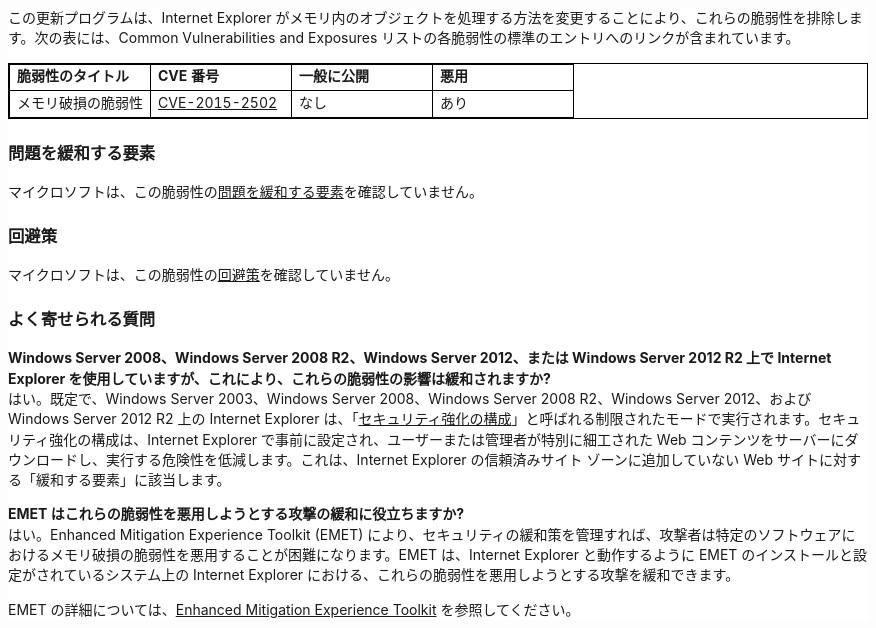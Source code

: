 この更新プログラムは、Internet Explorer がメモリ内のオブジェクトを処理する方法を変更することにより、これらの脆弱性を排除します。次の表には、Common Vulnerabilities and Exposures リストの各脆弱性の標準のエントリへのリンクが含まれています。

<p> </p>
<table style="border:1px solid black;">
<colgroup>
<col width="25%" />
<col width="25%" />
<col width="25%" />
<col width="25%" />
</colgroup>
<tbody>
<tr class="odd">
<td style="border:1px solid black;"><strong>脆弱性のタイトル</strong></td>
<td style="border:1px solid black;"><strong>CVE 番号</strong></td>
<td style="border:1px solid black;"><strong>一般に公開</strong></td>
<td style="border:1px solid black;"><strong>悪用</strong></td>
</tr>
<tr class="even">
<td style="border:1px solid black;">メモリ破損の脆弱性</td>
<td style="border:1px solid black;"><a href="https://www.cve.mitre.org/cgi-bin/cvename.cgi?name=cve-2015-2502">CVE-2015-2502</a></td>
<td style="border:1px solid black;">なし</td>
<td style="border:1px solid black;">あり</td>
</tr>
</tbody>
</table>
  
### 問題を緩和する要素
  
マイクロソフトは、この脆弱性の[問題を緩和する要素](https://technet.microsoft.com/ja-jp/library/security/dn848375.aspx)を確認していません。
  
### 回避策
  
マイクロソフトは、この脆弱性の[回避策](https://technet.microsoft.com/ja-jp/library/security/dn848375.aspx)を確認していません。
  
### よく寄せられる質問
  
**Windows Server 2008、Windows Server 2008 R2、Windows Server 2012、または Windows Server 2012 R2 上で Internet Explorer を使用していますが、これにより、これらの脆弱性の影響は緩和されますか?**   
はい。既定で、Windows Server 2003、Windows Server 2008、Windows Server 2008 R2、Windows Server 2012、および Windows Server 2012 R2 上の Internet Explorer は、「[セキュリティ強化の構成](https://technet.microsoft.com/ja-jp/library/dd883248)」と呼ばれる制限されたモードで実行されます。セキュリティ強化の構成は、Internet Explorer で事前に設定され、ユーザーまたは管理者が特別に細工された Web コンテンツをサーバーにダウンロードし、実行する危険性を低減します。これは、Internet Explorer の信頼済みサイト ゾーンに追加していない Web サイトに対する「緩和する要素」に該当します。
  
**EMET はこれらの脆弱性を悪用しようとする攻撃の緩和に役立ちますか?**  
はい。Enhanced Mitigation Experience Toolkit (EMET) により、セキュリティの緩和策を管理すれば、攻撃者は特定のソフトウェアにおけるメモリ破損の脆弱性を悪用することが困難になります。EMET は、Internet Explorer と動作するように EMET のインストールと設定がされているシステム上の Internet Explorer における、これらの脆弱性を悪用しようとする攻撃を緩和できます。
  
EMET の詳細については、[Enhanced Mitigation Experience Toolkit](https://technet.microsoft.com/ja-jp/security/jj653751) を参照してください。
  